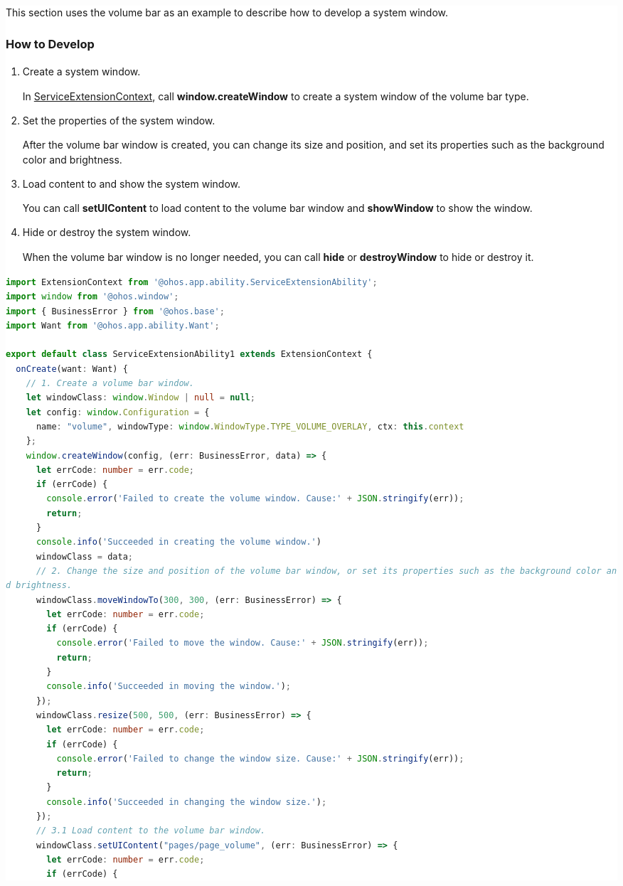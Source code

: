 This section uses the volume bar as an example to describe how to develop a system window.

### How to Develop


1. Create a system window.

   In [ServiceExtensionContext](../reference/apis-ability-kit/js-apis-inner-application-serviceExtensionContext-sys.md), call **window.createWindow** to create a system window of the volume bar type.

2. Set the properties of the system window.

   After the volume bar window is created, you can change its size and position, and set its properties such as the background color and brightness.

3. Load content to and show the system window.

   You can call **setUIContent** to load content to the volume bar window and **showWindow** to show the window.

4. Hide or destroy the system window.

   When the volume bar window is no longer needed, you can call **hide** or **destroyWindow** to hide or destroy it.

```ts
import ExtensionContext from '@ohos.app.ability.ServiceExtensionAbility';
import window from '@ohos.window';
import { BusinessError } from '@ohos.base';
import Want from '@ohos.app.ability.Want';

export default class ServiceExtensionAbility1 extends ExtensionContext {
  onCreate(want: Want) {
    // 1. Create a volume bar window.
    let windowClass: window.Window | null = null;
    let config: window.Configuration = {
      name: "volume", windowType: window.WindowType.TYPE_VOLUME_OVERLAY, ctx: this.context
    };
    window.createWindow(config, (err: BusinessError, data) => {
      let errCode: number = err.code;
      if (errCode) {
        console.error('Failed to create the volume window. Cause:' + JSON.stringify(err));
        return;
      }
      console.info('Succeeded in creating the volume window.')
      windowClass = data;
      // 2. Change the size and position of the volume bar window, or set its properties such as the background color and brightness.
      windowClass.moveWindowTo(300, 300, (err: BusinessError) => {
        let errCode: number = err.code;
        if (errCode) {
          console.error('Failed to move the window. Cause:' + JSON.stringify(err));
          return;
        }
        console.info('Succeeded in moving the window.');
      });
      windowClass.resize(500, 500, (err: BusinessError) => {
        let errCode: number = err.code;
        if (errCode) {
          console.error('Failed to change the window size. Cause:' + JSON.stringify(err));
          return;
        }
        console.info('Succeeded in changing the window size.');
      });
      // 3.1 Load content to the volume bar window.
      windowClass.setUIContent("pages/page_volume", (err: BusinessError) => {
        let errCode: number = err.code;
        if (errCode) {
```
